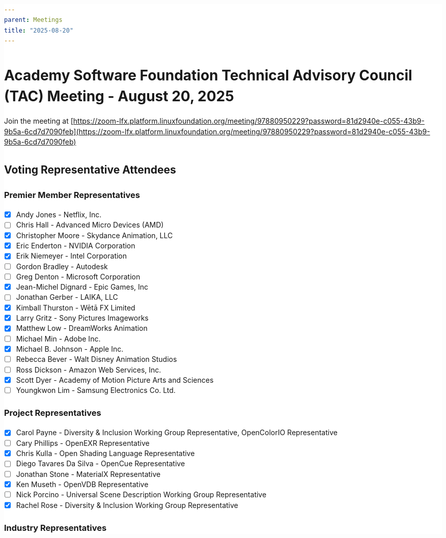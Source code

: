 ```yaml
---
parent: Meetings
title: "2025-08-20"
---
```


# Academy Software Foundation Technical Advisory Council (TAC) Meeting - August 20, 2025

Join the meeting at [https://zoom-lfx.platform.linuxfoundation.org/meeting/97880950229?password=81d2940e-c055-43b9-9b5a-6cd7d7090feb](https://zoom-lfx.platform.linuxfoundation.org/meeting/97880950229?password=81d2940e-c055-43b9-9b5a-6cd7d7090feb)

## Voting Representative Attendees

### Premier Member Representatives

- [x] Andy Jones - Netflix, Inc.
- [ ] Chris Hall - Advanced Micro Devices (AMD)
- [x] Christopher Moore - Skydance Animation, LLC
- [x] Eric Enderton - NVIDIA Corporation
- [x] Erik Niemeyer - Intel Corporation
- [ ] Gordon Bradley - Autodesk
- [ ] Greg Denton - Microsoft Corporation
- [x] Jean-Michel Dignard - Epic Games, Inc
- [ ] Jonathan Gerber - LAIKA, LLC
- [x] Kimball Thurston - Wētā FX Limited
- [x] Larry Gritz - Sony Pictures Imageworks
- [x] Matthew Low - DreamWorks Animation
- [ ] Michael Min - Adobe Inc.
- [x] Michael B. Johnson - Apple Inc.
- [ ] Rebecca Bever - Walt Disney Animation Studios
- [ ] Ross Dickson - Amazon Web Services, Inc.
- [x] Scott Dyer - Academy of Motion Picture Arts and Sciences
- [ ] Youngkwon Lim - Samsung Electronics Co. Ltd.

### Project Representatives

- [x] Carol Payne - Diversity & Inclusion Working Group Representative, OpenColorIO Representative
- [ ] Cary Phillips - OpenEXR Representative
- [x] Chris Kulla - Open Shading Language Representative
- [ ] Diego Tavares Da Silva - OpenCue Representative
- [ ] Jonathan Stone - MaterialX Representative
- [x] Ken Museth - OpenVDB Representative
- [ ] Nick Porcino - Universal Scene Description Working Group Representative
- [x] Rachel Rose - Diversity & Inclusion Working Group Representative

### Industry Representatives
